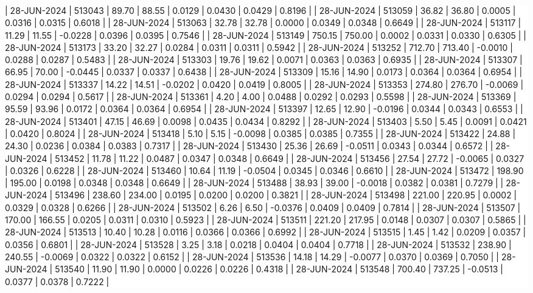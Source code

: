 | 28-JUN-2024 | 513043 | 89.70 | 88.55 | 0.0129 | 0.0430 | 0.0429 | 0.8196 |
| 28-JUN-2024 | 513059 | 36.82 | 36.80 | 0.0005 | 0.0316 | 0.0315 | 0.6018 |
| 28-JUN-2024 | 513063 | 32.78 | 32.78 | 0.0000 | 0.0349 | 0.0348 | 0.6649 |
| 28-JUN-2024 | 513117 | 11.29 | 11.55 | -0.0228 | 0.0396 | 0.0395 | 0.7546 |
| 28-JUN-2024 | 513149 | 750.15 | 750.00 | 0.0002 | 0.0331 | 0.0330 | 0.6305 |
| 28-JUN-2024 | 513173 | 33.20 | 32.27 | 0.0284 | 0.0311 | 0.0311 | 0.5942 |
| 28-JUN-2024 | 513252 | 712.70 | 713.40 | -0.0010 | 0.0288 | 0.0287 | 0.5483 |
| 28-JUN-2024 | 513303 | 19.76 | 19.62 | 0.0071 | 0.0363 | 0.0363 | 0.6935 |
| 28-JUN-2024 | 513307 | 66.95 | 70.00 | -0.0445 | 0.0337 | 0.0337 | 0.6438 |
| 28-JUN-2024 | 513309 | 15.16 | 14.90 | 0.0173 | 0.0364 | 0.0364 | 0.6954 |
| 28-JUN-2024 | 513337 | 14.22 | 14.51 | -0.0202 | 0.0420 | 0.0419 | 0.8005 |
| 28-JUN-2024 | 513353 | 274.80 | 276.70 | -0.0069 | 0.0294 | 0.0294 | 0.5617 |
| 28-JUN-2024 | 513361 | 4.20 | 4.00 | 0.0488 | 0.0292 | 0.0293 | 0.5598 |
| 28-JUN-2024 | 513369 | 95.59 | 93.96 | 0.0172 | 0.0364 | 0.0364 | 0.6954 |
| 28-JUN-2024 | 513397 | 12.65 | 12.90 | -0.0196 | 0.0344 | 0.0343 | 0.6553 |
| 28-JUN-2024 | 513401 | 47.15 | 46.69 | 0.0098 | 0.0435 | 0.0434 | 0.8292 |
| 28-JUN-2024 | 513403 | 5.50 | 5.45 | 0.0091 | 0.0421 | 0.0420 | 0.8024 |
| 28-JUN-2024 | 513418 | 5.10 | 5.15 | -0.0098 | 0.0385 | 0.0385 | 0.7355 |
| 28-JUN-2024 | 513422 | 24.88 | 24.30 | 0.0236 | 0.0384 | 0.0383 | 0.7317 |
| 28-JUN-2024 | 513430 | 25.36 | 26.69 | -0.0511 | 0.0343 | 0.0344 | 0.6572 |
| 28-JUN-2024 | 513452 | 11.78 | 11.22 | 0.0487 | 0.0347 | 0.0348 | 0.6649 |
| 28-JUN-2024 | 513456 | 27.54 | 27.72 | -0.0065 | 0.0327 | 0.0326 | 0.6228 |
| 28-JUN-2024 | 513460 | 10.64 | 11.19 | -0.0504 | 0.0345 | 0.0346 | 0.6610 |
| 28-JUN-2024 | 513472 | 198.90 | 195.00 | 0.0198 | 0.0348 | 0.0348 | 0.6649 |
| 28-JUN-2024 | 513488 | 38.93 | 39.00 | -0.0018 | 0.0382 | 0.0381 | 0.7279 |
| 28-JUN-2024 | 513496 | 238.60 | 234.00 | 0.0195 | 0.0200 | 0.0200 | 0.3821 |
| 28-JUN-2024 | 513498 | 221.00 | 220.95 | 0.0002 | 0.0329 | 0.0328 | 0.6266 |
| 28-JUN-2024 | 513502 | 6.26 | 6.50 | -0.0376 | 0.0409 | 0.0409 | 0.7814 |
| 28-JUN-2024 | 513507 | 170.00 | 166.55 | 0.0205 | 0.0311 | 0.0310 | 0.5923 |
| 28-JUN-2024 | 513511 | 221.20 | 217.95 | 0.0148 | 0.0307 | 0.0307 | 0.5865 |
| 28-JUN-2024 | 513513 | 10.40 | 10.28 | 0.0116 | 0.0366 | 0.0366 | 0.6992 |
| 28-JUN-2024 | 513515 | 1.45 | 1.42 | 0.0209 | 0.0357 | 0.0356 | 0.6801 |
| 28-JUN-2024 | 513528 | 3.25 | 3.18 | 0.0218 | 0.0404 | 0.0404 | 0.7718 |
| 28-JUN-2024 | 513532 | 238.90 | 240.55 | -0.0069 | 0.0322 | 0.0322 | 0.6152 |
| 28-JUN-2024 | 513536 | 14.18 | 14.29 | -0.0077 | 0.0370 | 0.0369 | 0.7050 |
| 28-JUN-2024 | 513540 | 11.90 | 11.90 | 0.0000 | 0.0226 | 0.0226 | 0.4318 |
| 28-JUN-2024 | 513548 | 700.40 | 737.25 | -0.0513 | 0.0377 | 0.0378 | 0.7222 |